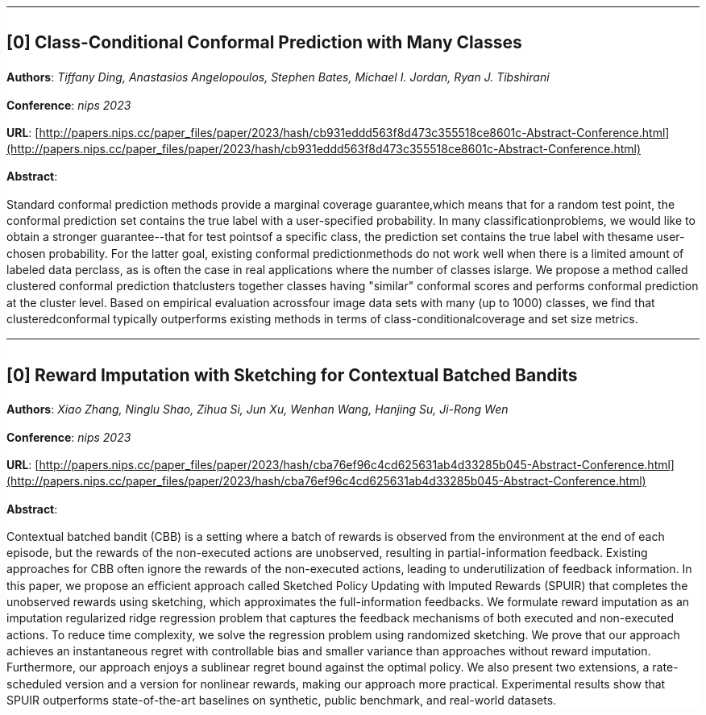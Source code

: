 ----

## [0] Class-Conditional Conformal Prediction with Many Classes

**Authors**: *Tiffany Ding, Anastasios Angelopoulos, Stephen Bates, Michael I. Jordan, Ryan J. Tibshirani*

**Conference**: *nips 2023*

**URL**: [http://papers.nips.cc/paper_files/paper/2023/hash/cb931eddd563f8d473c355518ce8601c-Abstract-Conference.html](http://papers.nips.cc/paper_files/paper/2023/hash/cb931eddd563f8d473c355518ce8601c-Abstract-Conference.html)

**Abstract**:

Standard conformal prediction methods provide a marginal coverage guarantee,which means that for a random test point, the conformal prediction set contains the true label with a user-specified probability. In many classificationproblems, we would like to obtain a stronger guarantee--that for test pointsof a specific class, the prediction set contains the true label with thesame user-chosen probability. For the latter goal, existing conformal predictionmethods do not work well when there is a limited amount of labeled data perclass, as is often the case in real applications where the number of classes islarge. We propose a method called clustered conformal prediction thatclusters together classes having "similar" conformal scores and performs conformal prediction at the cluster level. Based on empirical evaluation acrossfour image data sets with many (up to 1000) classes, we find that clusteredconformal typically outperforms existing methods in terms of class-conditionalcoverage and set size metrics.

----

## [0] Reward Imputation with Sketching for Contextual Batched Bandits

**Authors**: *Xiao Zhang, Ninglu Shao, Zihua Si, Jun Xu, Wenhan Wang, Hanjing Su, Ji-Rong Wen*

**Conference**: *nips 2023*

**URL**: [http://papers.nips.cc/paper_files/paper/2023/hash/cba76ef96c4cd625631ab4d33285b045-Abstract-Conference.html](http://papers.nips.cc/paper_files/paper/2023/hash/cba76ef96c4cd625631ab4d33285b045-Abstract-Conference.html)

**Abstract**:

Contextual batched bandit (CBB) is a setting where a batch of rewards is observed from the environment at the end of each episode, but the rewards of the non-executed actions are unobserved, resulting in partial-information feedback. Existing approaches for CBB often ignore the rewards of the non-executed actions, leading to underutilization of feedback information. In this paper, we propose an efficient approach called Sketched Policy Updating with Imputed Rewards (SPUIR) that completes the unobserved rewards using sketching, which approximates the full-information feedbacks. We formulate reward imputation as an imputation regularized ridge regression problem that captures the feedback mechanisms of both executed and non-executed actions. To reduce time complexity, we solve the regression problem using randomized sketching. We prove that our approach achieves an instantaneous regret with controllable bias and smaller variance than approaches without reward imputation. Furthermore, our approach enjoys a sublinear regret bound against the optimal policy. We also present two extensions, a rate-scheduled version and a version for nonlinear rewards, making our approach more practical. Experimental results show that SPUIR outperforms state-of-the-art baselines on synthetic, public benchmark, and real-world datasets.
